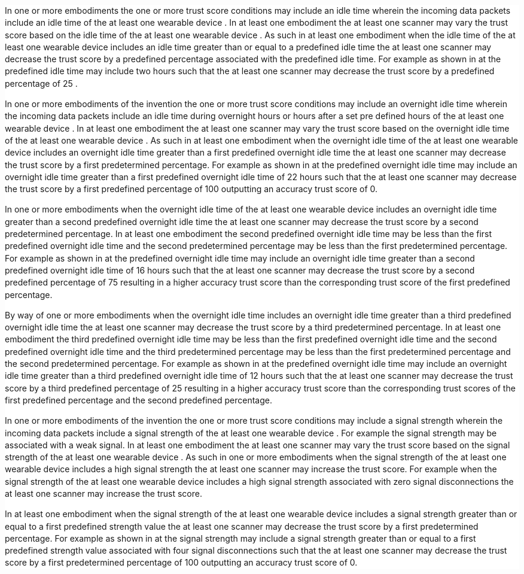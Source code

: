 In one or more embodiments the one or more trust score conditions may include an idle time wherein the incoming data packets include an idle time of the at least one wearable device . In at least one embodiment the at least one scanner may vary the trust score based on the idle time of the at least one wearable device . As such in at least one embodiment when the idle time of the at least one wearable device includes an idle time greater than or equal to a predefined idle time the at least one scanner may decrease the trust score by a predefined percentage associated with the predefined idle time. For example as shown in at the predefined idle time may include two hours such that the at least one scanner may decrease the trust score by a predefined percentage of 25 .

In one or more embodiments of the invention the one or more trust score conditions may include an overnight idle time wherein the incoming data packets include an idle time during overnight hours or hours after a set pre defined hours of the at least one wearable device . In at least one embodiment the at least one scanner may vary the trust score based on the overnight idle time of the at least one wearable device . As such in at least one embodiment when the overnight idle time of the at least one wearable device includes an overnight idle time greater than a first predefined overnight idle time the at least one scanner may decrease the trust score by a first predetermined percentage. For example as shown in at the predefined overnight idle time may include an overnight idle time greater than a first predefined overnight idle time of 22 hours such that the at least one scanner may decrease the trust score by a first predefined percentage of 100 outputting an accuracy trust score of 0.

In one or more embodiments when the overnight idle time of the at least one wearable device includes an overnight idle time greater than a second predefined overnight idle time the at least one scanner may decrease the trust score by a second predetermined percentage. In at least one embodiment the second predefined overnight idle time may be less than the first predefined overnight idle time and the second predetermined percentage may be less than the first predetermined percentage. For example as shown in at the predefined overnight idle time may include an overnight idle time greater than a second predefined overnight idle time of 16 hours such that the at least one scanner may decrease the trust score by a second predefined percentage of 75 resulting in a higher accuracy trust score than the corresponding trust score of the first predefined percentage.

By way of one or more embodiments when the overnight idle time includes an overnight idle time greater than a third predefined overnight idle time the at least one scanner may decrease the trust score by a third predetermined percentage. In at least one embodiment the third predefined overnight idle time may be less than the first predefined overnight idle time and the second predefined overnight idle time and the third predetermined percentage may be less than the first predetermined percentage and the second predetermined percentage. For example as shown in at the predefined overnight idle time may include an overnight idle time greater than a third predefined overnight idle time of 12 hours such that the at least one scanner may decrease the trust score by a third predefined percentage of 25 resulting in a higher accuracy trust score than the corresponding trust scores of the first predefined percentage and the second predefined percentage.

In one or more embodiments of the invention the one or more trust score conditions may include a signal strength wherein the incoming data packets include a signal strength of the at least one wearable device . For example the signal strength may be associated with a weak signal. In at least one embodiment the at least one scanner may vary the trust score based on the signal strength of the at least one wearable device . As such in one or more embodiments when the signal strength of the at least one wearable device includes a high signal strength the at least one scanner may increase the trust score. For example when the signal strength of the at least one wearable device includes a high signal strength associated with zero signal disconnections the at least one scanner may increase the trust score.

In at least one embodiment when the signal strength of the at least one wearable device includes a signal strength greater than or equal to a first predefined strength value the at least one scanner may decrease the trust score by a first predetermined percentage. For example as shown in at the signal strength may include a signal strength greater than or equal to a first predefined strength value associated with four signal disconnections such that the at least one scanner may decrease the trust score by a first predetermined percentage of 100 outputting an accuracy trust score of 0.
